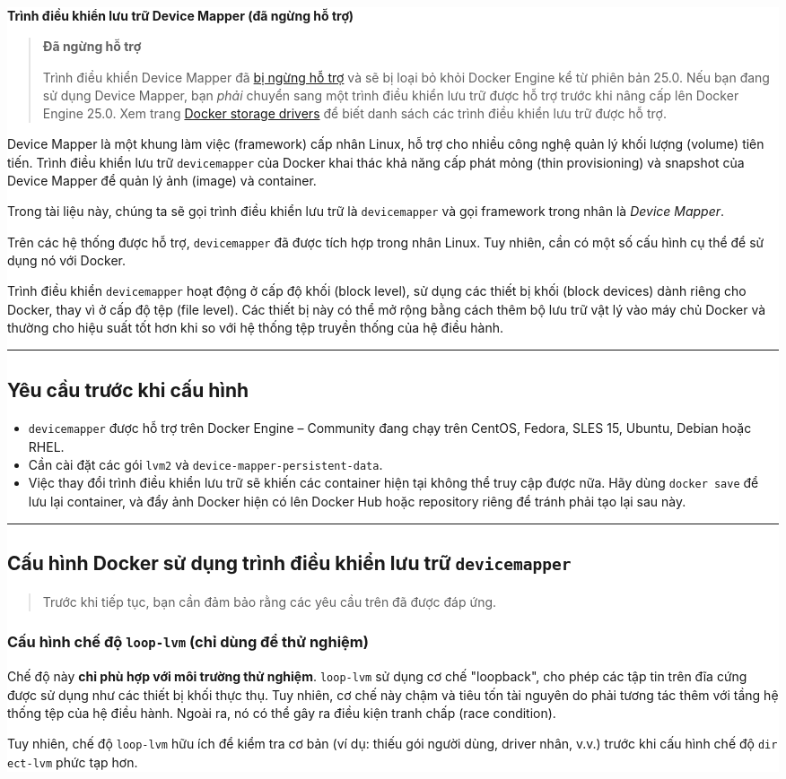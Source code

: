 **Trình điều khiển lưu trữ Device Mapper (đã ngừng hỗ trợ)**

> **Đã ngừng hỗ trợ**
>
> Trình điều khiển Device Mapper đã [bị ngừng hỗ trợ](/manuals/engine/deprecated.md#device-mapper-storage-driver)
> và sẽ bị loại bỏ khỏi Docker Engine kể từ phiên bản 25.0. Nếu bạn đang sử dụng Device Mapper,
> bạn *phải* chuyển sang một trình điều khiển lưu trữ được hỗ trợ trước khi nâng cấp lên Docker Engine 25.0.
> Xem trang [Docker storage drivers](select-storage-driver.md) để biết danh sách các trình điều khiển lưu trữ được hỗ trợ.

Device Mapper là một khung làm việc (framework) cấp nhân Linux, hỗ trợ cho nhiều công nghệ quản lý khối lượng (volume) tiên tiến.
Trình điều khiển lưu trữ `devicemapper` của Docker khai thác khả năng cấp phát mỏng (thin provisioning) và snapshot của Device Mapper để quản lý ảnh (image) và container.

Trong tài liệu này, chúng ta sẽ gọi trình điều khiển lưu trữ là `devicemapper` và gọi framework trong nhân là *Device Mapper*.

Trên các hệ thống được hỗ trợ, `devicemapper` đã được tích hợp trong nhân Linux. Tuy nhiên, cần có một số cấu hình cụ thể để sử dụng nó với Docker.

Trình điều khiển `devicemapper` hoạt động ở cấp độ khối (block level), sử dụng các thiết bị khối (block devices) dành riêng cho Docker, thay vì ở cấp độ tệp (file level). Các thiết bị này có thể mở rộng bằng cách thêm bộ lưu trữ vật lý vào máy chủ Docker và thường cho hiệu suất tốt hơn khi so với hệ thống tệp truyền thống của hệ điều hành.

---

## Yêu cầu trước khi cấu hình

* `devicemapper` được hỗ trợ trên Docker Engine – Community đang chạy trên CentOS, Fedora, SLES 15, Ubuntu, Debian hoặc RHEL.
* Cần cài đặt các gói `lvm2` và `device-mapper-persistent-data`.
* Việc thay đổi trình điều khiển lưu trữ sẽ khiến các container hiện tại không thể truy cập được nữa. Hãy dùng `docker save` để lưu lại container, và đẩy ảnh Docker hiện có lên Docker Hub hoặc repository riêng để tránh phải tạo lại sau này.

---

## Cấu hình Docker sử dụng trình điều khiển lưu trữ `devicemapper`

> Trước khi tiếp tục, bạn cần đảm bảo rằng các yêu cầu trên đã được đáp ứng.

### Cấu hình chế độ `loop-lvm` (chỉ dùng để thử nghiệm)

Chế độ này **chỉ phù hợp với môi trường thử nghiệm**. `loop-lvm` sử dụng cơ chế "loopback", cho phép các tập tin trên đĩa cứng được sử dụng như các thiết bị khối thực thụ. Tuy nhiên, cơ chế này chậm và tiêu tốn tài nguyên do phải tương tác thêm với tầng hệ thống tệp của hệ điều hành. Ngoài ra, nó có thể gây ra điều kiện tranh chấp (race condition).

Tuy nhiên, chế độ `loop-lvm` hữu ích để kiểm tra cơ bản (ví dụ: thiếu gói người dùng, driver nhân, v.v.) trước khi cấu hình chế độ `direct-lvm` phức tạp hơn.
